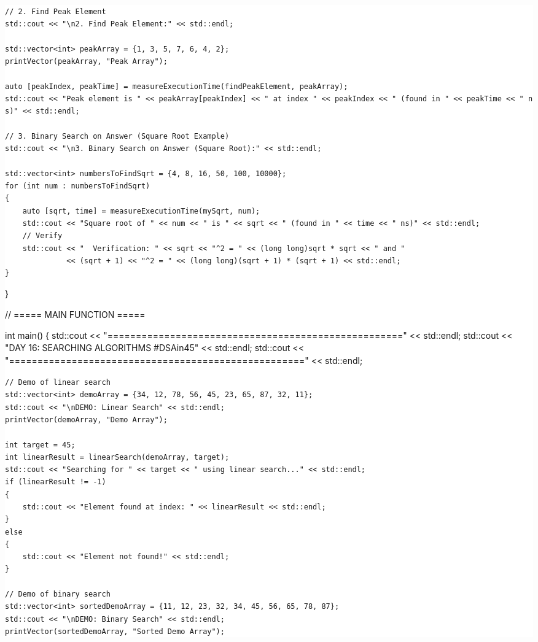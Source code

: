     // 2. Find Peak Element
    std::cout << "\n2. Find Peak Element:" << std::endl;

    std::vector<int> peakArray = {1, 3, 5, 7, 6, 4, 2};
    printVector(peakArray, "Peak Array");

    auto [peakIndex, peakTime] = measureExecutionTime(findPeakElement, peakArray);
    std::cout << "Peak element is " << peakArray[peakIndex] << " at index " << peakIndex << " (found in " << peakTime << " ns)" << std::endl;

    // 3. Binary Search on Answer (Square Root Example)
    std::cout << "\n3. Binary Search on Answer (Square Root):" << std::endl;

    std::vector<int> numbersToFindSqrt = {4, 8, 16, 50, 100, 10000};
    for (int num : numbersToFindSqrt)
    {
        auto [sqrt, time] = measureExecutionTime(mySqrt, num);
        std::cout << "Square root of " << num << " is " << sqrt << " (found in " << time << " ns)" << std::endl;
        // Verify
        std::cout << "  Verification: " << sqrt << "^2 = " << (long long)sqrt * sqrt << " and "
                  << (sqrt + 1) << "^2 = " << (long long)(sqrt + 1) * (sqrt + 1) << std::endl;
    }

}

// ===== MAIN FUNCTION =====

int main()
{
std::cout << "====================================================" << std::endl;
std::cout << "DAY 16: SEARCHING ALGORITHMS #DSAin45" << std::endl;
std::cout << "====================================================" << std::endl;

    // Demo of linear search
    std::vector<int> demoArray = {34, 12, 78, 56, 45, 23, 65, 87, 32, 11};
    std::cout << "\nDEMO: Linear Search" << std::endl;
    printVector(demoArray, "Demo Array");

    int target = 45;
    int linearResult = linearSearch(demoArray, target);
    std::cout << "Searching for " << target << " using linear search..." << std::endl;
    if (linearResult != -1)
    {
        std::cout << "Element found at index: " << linearResult << std::endl;
    }
    else
    {
        std::cout << "Element not found!" << std::endl;
    }

    // Demo of binary search
    std::vector<int> sortedDemoArray = {11, 12, 23, 32, 34, 45, 56, 65, 78, 87};
    std::cout << "\nDEMO: Binary Search" << std::endl;
    printVector(sortedDemoArray, "Sorted Demo Array");
